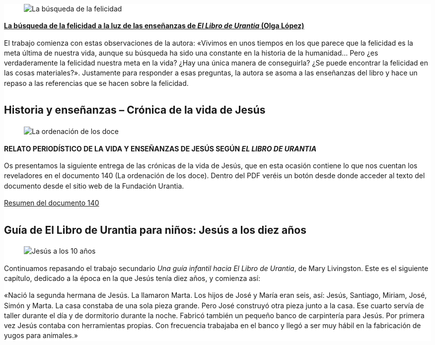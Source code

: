 
<figure id="Figure_5" class="image urantiapedia image-style-align-left">
<img src="../../../output/wikijs/image/article/Luz_y_Vida/LyV_2023_01/La-busqueda-de-la-felicidad.jpg" alt="La búsqueda de la felicidad" width="250">
</figure>

[**La búsqueda de la felicidad a la luz de las enseñanzas de _El Libro de Urantia_ (Olga López)**](https://aue.urantia-association.org/wp-content/uploads/sites/6/2019/05/LA-B%C3%9ASQUEDA-DE-LA-FELICIDAD-A-LA-LUZ-DEL-LU.pdf)

El trabajo comienza con estas observaciones de la autora: «Vivimos en unos tiempos en los que parece que la felicidad es la meta última de nuestra vida, aunque su búsqueda ha sido una constante en la historia de la humanidad… Pero ¿es verdaderamente la felicidad nuestra meta en la vida? ¿Hay una única manera de conseguirla? ¿Se puede encontrar la felicidad en las cosas materiales?». Justamente para responder a esas preguntas, la autora se asoma a las enseñanzas del libro y hace un repaso a las referencias que se hacen sobre la felicidad.
<br style="clear:both" />


## Historia y enseñanzas – Crónica de la vida de Jesús

<figure id="Figure_6" class="image urantiapedia image-style-align-left">
<img src="../../../output/wikijs/image/article/Luz_y_Vida/LyV_2023_01/La-ordenacion-de-los-doce-Duccio_di_Buoninsegna_The_sending_of_the_Twelve.jpg" alt="La ordenación de los doce" width="250">
</figure>

**RELATO PERIODÍSTICO DE LA VIDA Y ENSEÑANZAS DE JESÚS SEGÚN _EL LIBRO DE URANTIA_**

Os presentamos la siguiente entrega de las crónicas de la vida de Jesús, que en esta ocasión contiene lo que nos cuentan los reveladores en el documento 140 (La ordenación de los doce). Dentro del PDF veréis un botón desde donde acceder al texto del documento desde el sitio web de la Fundación Urantia.

[Resumen del documento 140](http://aue.urantia-association.org/wp-content/uploads/sites/6/2022/12/Documento-140.pdf)
<br style="clear:both" />

## Guía de El Libro de Urantia para niños: Jesús a los diez años

<figure id="Figure_7" class="image urantiapedia image-style-align-left">
<img src="../../../output/wikijs/image/article/Luz_y_Vida/LyV_2023_01/Jesus-a-los-10-anos.jpg" alt="Jesús a los 10 años" width="250">
</figure>

Continuamos repasando el trabajo secundario _Una guía infantil hacia El Libro de Urantia_, de Mary Livingston. Este es el siguiente capítulo, dedicado a la época en la que Jesús tenía diez años, y comienza así:

«Nació la segunda hermana de Jesús. La llamaron Marta. Los hijos de José y María eran seis, así: Jesús, Santiago, Miriam, José, Simón y Marta. La casa constaba de una sola pieza grande. Pero José construyó otra pieza junto a la casa. Ese cuarto servía de taller durante el día y de dormitorio durante la noche. Fabricó también un pequeño banco de carpintería para Jesús. Por primera vez Jesús contaba con herramientas propias. Con frecuencia trabajaba en el banco y llegó a ser muy hábil en la fabricación de yugos para animales.»
